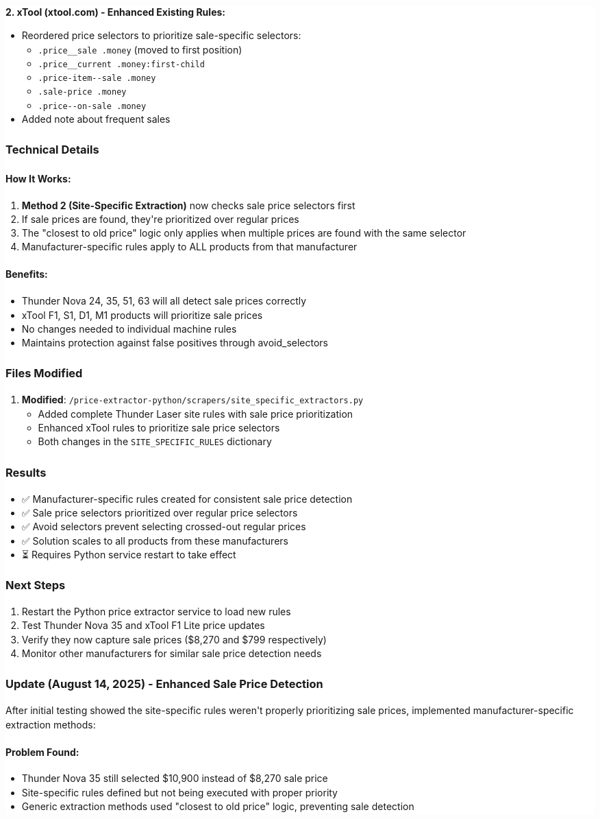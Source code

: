 **2. xTool (xtool.com) - Enhanced Existing Rules:**
- Reordered price selectors to prioritize sale-specific selectors:
  - `.price__sale .money` (moved to first position)
  - `.price__current .money:first-child`
  - `.price-item--sale .money`
  - `.sale-price .money`
  - `.price--on-sale .money`
- Added note about frequent sales

### Technical Details

#### How It Works:
1. **Method 2 (Site-Specific Extraction)** now checks sale price selectors first
2. If sale prices are found, they're prioritized over regular prices
3. The "closest to old price" logic only applies when multiple prices are found with the same selector
4. Manufacturer-specific rules apply to ALL products from that manufacturer

#### Benefits:
- Thunder Nova 24, 35, 51, 63 will all detect sale prices correctly
- xTool F1, S1, D1, M1 products will prioritize sale prices
- No changes needed to individual machine rules
- Maintains protection against false positives through avoid_selectors

### Files Modified
1. **Modified**: `/price-extractor-python/scrapers/site_specific_extractors.py`
   - Added complete Thunder Laser site rules with sale price prioritization
   - Enhanced xTool rules to prioritize sale price selectors
   - Both changes in the `SITE_SPECIFIC_RULES` dictionary

### Results
- ✅ Manufacturer-specific rules created for consistent sale price detection
- ✅ Sale price selectors prioritized over regular price selectors
- ✅ Avoid selectors prevent selecting crossed-out regular prices
- ✅ Solution scales to all products from these manufacturers
- ⏳ Requires Python service restart to take effect

### Next Steps
1. Restart the Python price extractor service to load new rules
2. Test Thunder Nova 35 and xTool F1 Lite price updates
3. Verify they now capture sale prices ($8,270 and $799 respectively)
4. Monitor other manufacturers for similar sale price detection needs

### Update (August 14, 2025) - Enhanced Sale Price Detection

After initial testing showed the site-specific rules weren't properly prioritizing sale prices, implemented manufacturer-specific extraction methods:

#### Problem Found:
- Thunder Nova 35 still selected $10,900 instead of $8,270 sale price
- Site-specific rules defined but not being executed with proper priority
- Generic extraction methods used "closest to old price" logic, preventing sale detection

